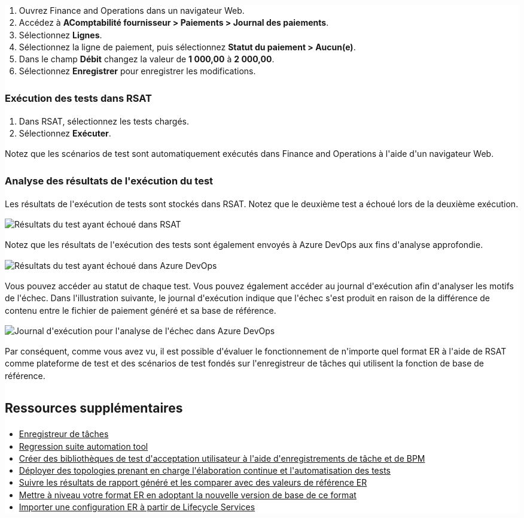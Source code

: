 1. Ouvrez Finance and Operations dans un navigateur Web.
2. Accédez à **AComptabilité fournisseur \> Paiements \> Journal des paiements**.
3. Sélectionnez **Lignes**.
4. Sélectionnez la ligne de paiement, puis sélectionnez **Statut du paiement \> Aucun(e)**.
5. Dans le champ **Débit** changez la valeur de **1 000,00** à **2 000,00**.
6. Sélectionnez **Enregistrer** pour enregistrer les modifications.

### <a name="run-the-tests-in-rsat"></a>Exécution des tests dans RSAT

1. Dans RSAT, sélectionnez les tests chargés.
2. Sélectionnez **Exécuter**.

Notez que les scénarios de test sont automatiquement exécutés dans Finance and Operations à l'aide d'un navigateur Web.

### <a name="analyze-the-results-of-test-execution"></a>Analyse des résultats de l'exécution du test

Les résultats de l'exécution de tests sont stockés dans RSAT. Notez que le deuxième test a échoué lors de la deuxième exécution.

![Résultats du test ayant échoué dans RSAT](media/GER-RSAT-RSAT-Tests-Failed.png "Capture d'écran des résultats du test ayant échoué dans RSAT")

Notez que les résultats de l'exécution des tests sont également envoyés à Azure DevOps aux fins d'analyse approfondie.

![Résultats du test ayant échoué dans Azure DevOps](media/GER-RSAT-DevOps-Tests-Failed.png "Capture d'écran des résultats du test ayant échoué dans Azure DevOps")

Vous pouvez accéder au statut de chaque test. Vous pouvez également accéder au journal d'exécution afin d'analyser les motifs de l'échec. Dans l'illustration suivante, le journal d'exécution indique que l'échec s'est produit en raison de la différence de contenu entre le fichier de paiement généré et sa base de référence.

![Journal d'exécution pour l'analyse de l'échec dans Azure DevOps](media/GER-RSAT-DevOps-Tests-Failed-Log.png "Capture d'écran du journal d'exécution pour l'analyse de l'échec dans Azure DevOps")

Par conséquent, comme vous avez vu, il est possible d'évaluer le fonctionnement de n'importe quel format ER à l'aide de RSAT comme plateforme de test et des scénarios de test fondés sur l'enregistreur de tâches qui utilisent la fonction de base de référence.

## <a name="additional-resources"></a>Ressources supplémentaires

- [Enregistreur de tâches](../user-interface/task-recorder.md)
- [Regression suite automation tool](https://www.microsoft.com/download/details.aspx?id=57357)
- [Créer des bibliothèques de test d'acceptation utilisateur à l'aide d'enregistrements de tâche et de BPM](../lifecycle-services/using-task-guides-and-bpm-to-create-user-acceptance-tests.md)
- [Déployer des topologies prenant en charge l'élaboration continue et l'automatisation des tests](../perf-test/continuous-build-test-automation.md)
- [Suivre les résultats de rapport généré et les comparer avec des valeurs de référence ER](er-trace-reports-compare-baseline.md)
- [Mettre à niveau votre format ER en adoptant la nouvelle version de base de ce format](tasks/er-upgrade-format.md)
- [Importer une configuration ER à partir de Lifecycle Services](tasks/er-import-configuration-lifecycle-services.md)
